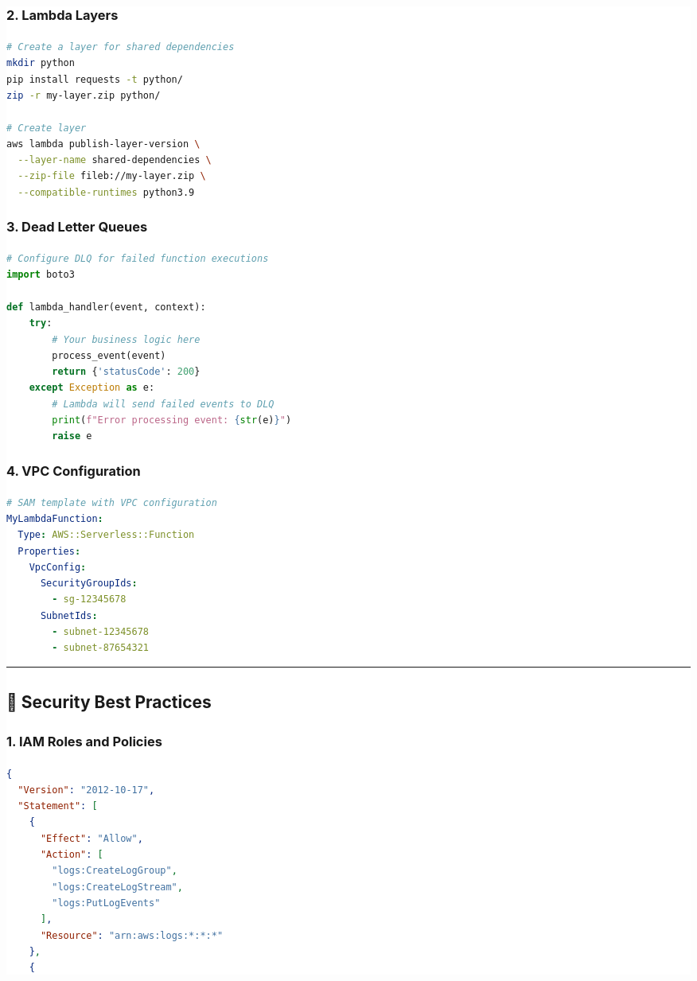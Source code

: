 ### 2. **Lambda Layers**
```bash
# Create a layer for shared dependencies
mkdir python
pip install requests -t python/
zip -r my-layer.zip python/

# Create layer
aws lambda publish-layer-version \
  --layer-name shared-dependencies \
  --zip-file fileb://my-layer.zip \
  --compatible-runtimes python3.9
```

### 3. **Dead Letter Queues**
```python
# Configure DLQ for failed function executions
import boto3

def lambda_handler(event, context):
    try:
        # Your business logic here
        process_event(event)
        return {'statusCode': 200}
    except Exception as e:
        # Lambda will send failed events to DLQ
        print(f"Error processing event: {str(e)}")
        raise e
```

### 4. **VPC Configuration**
```yaml
# SAM template with VPC configuration
MyLambdaFunction:
  Type: AWS::Serverless::Function
  Properties:
    VpcConfig:
      SecurityGroupIds:
        - sg-12345678
      SubnetIds:
        - subnet-12345678
        - subnet-87654321
```

---

## 🔐 Security Best Practices

### 1. **IAM Roles and Policies**
```json
{
  "Version": "2012-10-17",
  "Statement": [
    {
      "Effect": "Allow",
      "Action": [
        "logs:CreateLogGroup",
        "logs:CreateLogStream",
        "logs:PutLogEvents"
      ],
      "Resource": "arn:aws:logs:*:*:*"
    },
    {
```